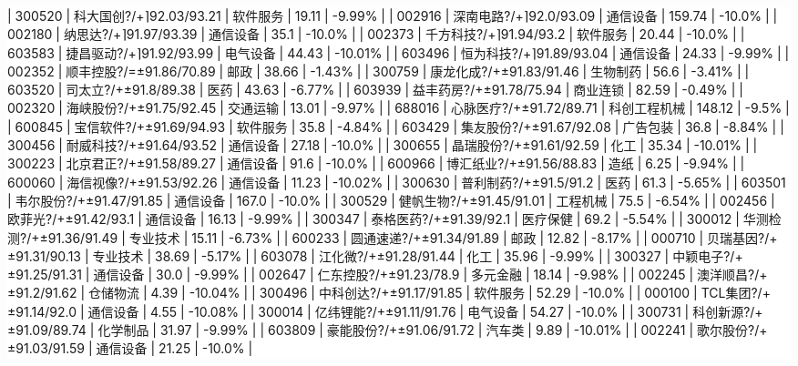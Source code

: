 | 300520 | 科大国创?/+⌉92.03/93.21  |   软件服务   |   19.11   |  -9.99% |
| 002916 |  深南电路?/+⌉92.0/93.09  |   通信设备   |   159.74  |  -10.0% |
| 002180 |  纳思达?/+⌉91.97/93.39   |   通信设备   |    35.1   |  -10.0% |
| 002373 |  千方科技?/+⌉91.94/93.2  |   软件服务   |   20.44   |  -10.0% |
| 603583 | 捷昌驱动?/+⌉91.92/93.99  |   电气设备   |   44.43   | -10.01% |
| 603496 | 恒为科技?/+⌉91.89/93.04  |   通信设备   |   24.33   |  -9.99% |
| 002352 | 顺丰控股?/=±91.86/70.89  |     邮政     |   38.66   |  -1.43% |
| 300759 | 康龙化成?/+±91.83/91.46  |   生物制药   |    56.6   |  -3.41% |
| 603520 |   司太立?/+±91.8/89.38   |     医药     |   43.63   |  -6.77% |
| 603939 | 益丰药房?/+±91.78/75.94  |   商业连锁   |   82.59   |  -0.49% |
| 002320 | 海峡股份?/+±91.75/92.45  |   交通运输   |   13.01   |  -9.97% |
| 688016 | 心脉医疗?/+±91.72/89.71  | 科创工程机械 |   148.12  |  -9.5%  |
| 600845 | 宝信软件?/+±91.69/94.93  |   软件服务   |    35.8   |  -4.84% |
| 603429 | 集友股份?/+±91.67/92.08  |   广告包装   |    36.8   |  -8.84% |
| 300456 | 耐威科技?/+±91.64/93.52  |   通信设备   |   27.18   |  -10.0% |
| 300655 | 晶瑞股份?/+±91.61/92.59  |     化工     |   35.34   | -10.01% |
| 300223 | 北京君正?/+±91.58/89.27  |   通信设备   |    91.6   |  -10.0% |
| 600966 | 博汇纸业?/+±91.56/88.83  |     造纸     |    6.25   |  -9.94% |
| 600060 | 海信视像?/+±91.53/92.26  |   通信设备   |   11.23   | -10.02% |
| 300630 |  普利制药?/+±91.5/91.2   |     医药     |    61.3   |  -5.65% |
| 603501 | 韦尔股份?/+±91.47/91.85  |   通信设备   |   167.0   |  -10.0% |
| 300529 | 健帆生物?/+±91.45/91.01  |   工程机械   |    75.5   |  -6.54% |
| 002456 |   欧菲光?/+±91.42/93.1   |   通信设备   |   16.13   |  -9.99% |
| 300347 |  泰格医药?/+±91.39/92.1  |   医疗保健   |    69.2   |  -5.54% |
| 300012 | 华测检测?/+±91.36/91.49  |   专业技术   |   15.11   |  -6.73% |
| 600233 | 圆通速递?/+±91.34/91.89  |     邮政     |   12.82   |  -8.17% |
| 000710 | 贝瑞基因?/+±91.31/90.13  |   专业技术   |   38.69   |  -5.17% |
| 603078 |  江化微?/+±91.28/91.44   |     化工     |   35.96   |  -9.99% |
| 300327 | 中颖电子?/+±91.25/91.31  |   通信设备   |    30.0   |  -9.99% |
| 002647 |  仁东控股?/+±91.23/78.9  |   多元金融   |   18.14   |  -9.98% |
| 002245 |  澳洋顺昌?/+±91.2/91.62  |   仓储物流   |    4.39   | -10.04% |
| 300496 | 中科创达?/+±91.17/91.85  |   软件服务   |   52.29   |  -10.0% |
| 000100 |  TCL集团?/+±91.14/92.0   |   通信设备   |    4.55   | -10.08% |
| 300014 | 亿纬锂能?/+±91.11/91.76  |   电气设备   |   54.27   |  -10.0% |
| 300731 | 科创新源?/+±91.09/89.74  |   化学制品   |   31.97   |  -9.99% |
| 603809 | 豪能股份?/+±91.06/91.72  |    汽车类    |    9.89   | -10.01% |
| 002241 | 歌尔股份?/+±91.03/91.59  |   通信设备   |   21.25   |  -10.0% |